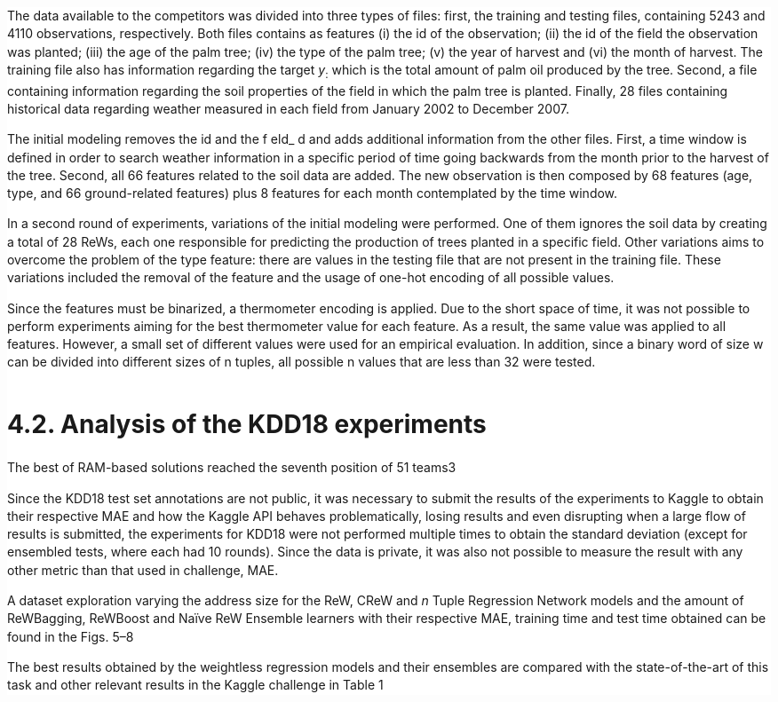 The data available to the competitors was divided into three types of files: first, the training and testing files, containing 5243 and 4110 observations, respectively. Both files contains as features (i) the id of the observation; (ii) the id of the field the observation was planted; (iii) the age of the palm tree; (iv) the type of the palm tree; (v) the year of harvest and (vi) the month of harvest. The training file also has information regarding the target $y _ { : }$ which is the total amount of palm oil produced by the tree. Second, a file containing information regarding the soil properties of the field in which the palm tree is planted. Finally, 28 files containing historical data regarding weather measured in each field from January 2002 to December 2007.  

The initial modeling removes the id and the f eld_ d and adds additional information from the other files. First, a time window is defined in order to search weather information in a specific period of time going backwards from the month prior to the harvest of the tree. Second, all 66 features related to the soil data are added. The new observation is then composed by 68 features (age, type, and 66 ground-related features) plus 8 features for each month contemplated by the time window.  

In a second round of experiments, variations of the initial modeling were performed. One of them ignores the soil data by creating a total of 28 ReWs, each one responsible for predicting the production of trees planted in a specific field. Other variations aims to overcome the problem of the type feature: there are values in the testing file that are not present in the training file. These variations included the removal of the feature and the usage of one-hot encoding of all possible values.  

Since the features must be binarized, a thermometer encoding is applied. Due to the short space of time, it was not possible to perform experiments aiming for the best thermometer value for each feature. As a result, the same value was applied to all features. However, a small set of different values were used for an empirical evaluation. In addition, since a binary word of size w can be divided into different sizes of n tuples, all possible n values that are less than 32 were tested.  

# 4.2. Analysis of the KDD18 experiments  

The best of RAM-based solutions reached the seventh position of 51 teams3  

Since the KDD18 test set annotations are not public, it was necessary to submit the results of the experiments to Kaggle to obtain their respective MAE and how the Kaggle API behaves problematically, losing results and even disrupting when a large flow of results is submitted, the experiments for KDD18 were not performed multiple times to obtain the standard deviation (except for ensembled tests, where each had 10 rounds). Since the data is private, it was also not possible to measure the result with any other metric than that used in challenge, MAE.  

A dataset exploration varying the address size for the ReW, CReW and $n$ Tuple Regression Network models and the amount of ReWBagging, ReWBoost and Naïve ReW Ensemble learners with their respective MAE, training time and test time obtained can be found in the Figs. 5–8  

The best results obtained by the weightless regression models and their ensembles are compared with the state-of-the-art of this task and other relevant results in the Kaggle challenge in Table 1  
